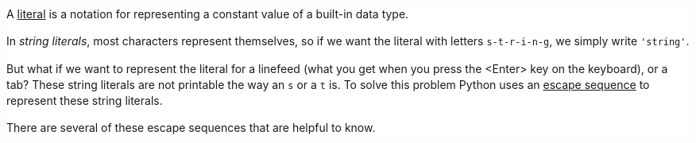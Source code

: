 <span class="text-4505230f--TextH400-3033861f--textContentFamily-49a318e1"><span data-key="17366f43971b496fb0c5d023a1597210"><span data-offset-key="17366f43971b496fb0c5d023a1597210:0">A </span></span><a href="http://en.wikipedia.org/wiki/Literal_%28computer_programming%29" class="link-a079aa82--primary-53a25e66--link-faf6c434"><span data-key="674cf48d6a414f04ad9de516cae4b49d"><span data-offset-key="674cf48d6a414f04ad9de516cae4b49d:0">literal</span></span></a><span data-key="96e63b8c1ff542768f08032749263504"><span data-offset-key="96e63b8c1ff542768f08032749263504:0"> is a notation for representing a constant value of a built-in data type.</span></span></span>

<span class="text-4505230f--TextH400-3033861f--textContentFamily-49a318e1"><span data-key="630bfb6c2e3b441796ef48de86592266"><span data-offset-key="630bfb6c2e3b441796ef48de86592266:0">In </span><span data-offset-key="630bfb6c2e3b441796ef48de86592266:1">*string literals*</span><span data-offset-key="630bfb6c2e3b441796ef48de86592266:2">, most characters represent themselves, so if we want the literal with letters </span><span data-offset-key="630bfb6c2e3b441796ef48de86592266:3">`s-t-r-i-n-g`</span><span data-offset-key="630bfb6c2e3b441796ef48de86592266:4">, we simply write </span><span data-offset-key="630bfb6c2e3b441796ef48de86592266:5">`'string'`</span><span data-offset-key="630bfb6c2e3b441796ef48de86592266:6">.</span></span></span>

<span class="text-4505230f--TextH400-3033861f--textContentFamily-49a318e1"><span data-key="5af2b08b5f614006b3de1d6c615a514e"><span data-offset-key="5af2b08b5f614006b3de1d6c615a514e:0">But what if we want to represent the literal for a linefeed (what you get when you press the &lt;Enter&gt; key on the keyboard), or a tab? These string literals are not printable the way an </span><span data-offset-key="5af2b08b5f614006b3de1d6c615a514e:1">`s`</span><span data-offset-key="5af2b08b5f614006b3de1d6c615a514e:2"> or a </span><span data-offset-key="5af2b08b5f614006b3de1d6c615a514e:3">`t`</span><span data-offset-key="5af2b08b5f614006b3de1d6c615a514e:4"> is. To solve this problem Python uses an </span></span><a href="http://en.wikipedia.org/wiki/Escape_sequence" class="link-a079aa82--primary-53a25e66--link-faf6c434"><span data-key="4bd05d92d8dc435b8b0430f9ce1a9817"><span data-offset-key="4bd05d92d8dc435b8b0430f9ce1a9817:0">escape sequence</span></span></a><span data-key="5e7f19b4423b4a11a01f2ed5ca9146fb"><span data-offset-key="5e7f19b4423b4a11a01f2ed5ca9146fb:0"> to represent these string literals.</span></span></span>

<span class="text-4505230f--TextH400-3033861f--textContentFamily-49a318e1"><span data-key="c0dedddf913248e79f9214eaba039ec4"><span data-offset-key="c0dedddf913248e79f9214eaba039ec4:0">There are several of these escape sequences that are helpful to know.</span></span></span>
